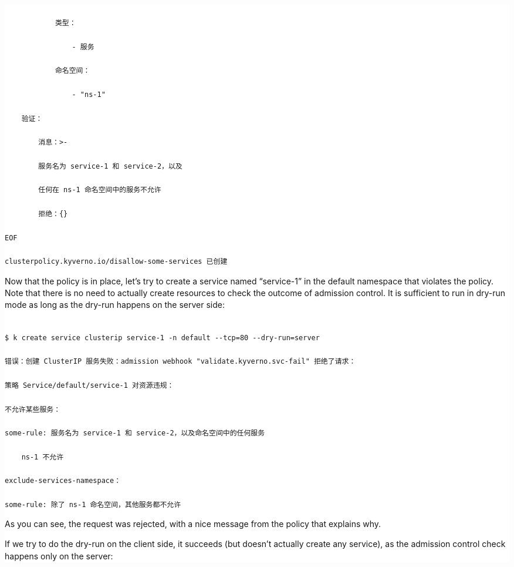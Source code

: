 ```

            类型：

                - 服务

            命名空间：

                - "ns-1"

    验证：

        消息：>-

        服务名为 service-1 和 service-2，以及

        任何在 ns-1 命名空间中的服务不允许

        拒绝：{}

EOF

clusterpolicy.kyverno.io/disallow-some-services 已创建

```

Now that the policy is in place, let’s try to create a service named “service-1” in the default namespace that violates the policy. Note that there is no need to actually create resources to check the outcome of admission control. It is sufficient to run in dry-run mode as long as the dry-run happens on the server side:

```

$ k create service clusterip service-1 -n default --tcp=80 --dry-run=server

错误：创建 ClusterIP 服务失败：admission webhook "validate.kyverno.svc-fail" 拒绝了请求：

策略 Service/default/service-1 对资源违规：

不允许某些服务：

some-rule: 服务名为 service-1 和 service-2，以及命名空间中的任何服务

    ns-1 不允许

exclude-services-namespace：

some-rule: 除了 ns-1 命名空间，其他服务都不允许

```

As you can see, the request was rejected, with a nice message from the policy that explains why.

If we try to do the dry-run on the client side, it succeeds (but doesn’t actually create any service), as the admission control check happens only on the server:
